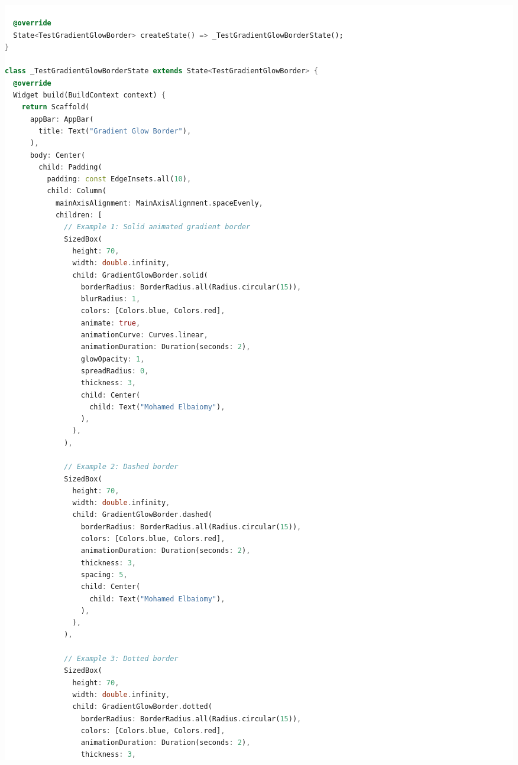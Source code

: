 ```dart

  @override
  State<TestGradientGlowBorder> createState() => _TestGradientGlowBorderState();
}

class _TestGradientGlowBorderState extends State<TestGradientGlowBorder> {
  @override
  Widget build(BuildContext context) {
    return Scaffold(
      appBar: AppBar(
        title: Text("Gradient Glow Border"),
      ),
      body: Center(
        child: Padding(
          padding: const EdgeInsets.all(10),
          child: Column(
            mainAxisAlignment: MainAxisAlignment.spaceEvenly,
            children: [
              // Example 1: Solid animated gradient border
              SizedBox(
                height: 70,
                width: double.infinity,
                child: GradientGlowBorder.solid(
                  borderRadius: BorderRadius.all(Radius.circular(15)),
                  blurRadius: 1,
                  colors: [Colors.blue, Colors.red],
                  animate: true,
                  animationCurve: Curves.linear,
                  animationDuration: Duration(seconds: 2),
                  glowOpacity: 1,
                  spreadRadius: 0,
                  thickness: 3,
                  child: Center(
                    child: Text("Mohamed Elbaiomy"),
                  ),
                ),
              ),
              
              // Example 2: Dashed border
              SizedBox(
                height: 70,
                width: double.infinity,
                child: GradientGlowBorder.dashed(
                  borderRadius: BorderRadius.all(Radius.circular(15)),
                  colors: [Colors.blue, Colors.red],
                  animationDuration: Duration(seconds: 2),
                  thickness: 3,
                  spacing: 5,
                  child: Center(
                    child: Text("Mohamed Elbaiomy"),
                  ),
                ),
              ),
              
              // Example 3: Dotted border
              SizedBox(
                height: 70,
                width: double.infinity,
                child: GradientGlowBorder.dotted(
                  borderRadius: BorderRadius.all(Radius.circular(15)),
                  colors: [Colors.blue, Colors.red],
                  animationDuration: Duration(seconds: 2),
                  thickness: 3,
```